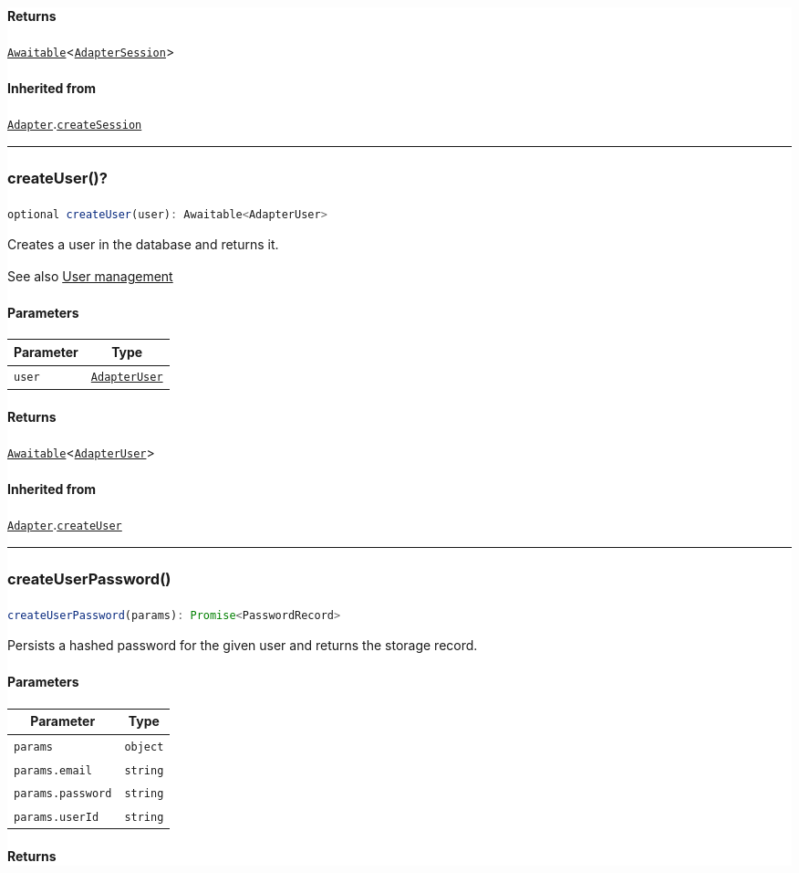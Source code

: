 #### Returns

[`Awaitable`](TypeAlias.Awaitable.md)\<[`AdapterSession`](Interface.AdapterSession.md)\>

#### Inherited from

[`Adapter`](Interface.Adapter.md).[`createSession`](Interface.Adapter.md#createsession)

***

### createUser()?

```ts
optional createUser(user): Awaitable<AdapterUser>
```

Creates a user in the database and returns it.

See also [User management](https://authjs.dev/guides/creating-a-database-adapter#user-management)

#### Parameters

| Parameter | Type |
| ------ | ------ |
| `user` | [`AdapterUser`](Interface.AdapterUser.md) |

#### Returns

[`Awaitable`](TypeAlias.Awaitable.md)\<[`AdapterUser`](Interface.AdapterUser.md)\>

#### Inherited from

[`Adapter`](Interface.Adapter.md).[`createUser`](Interface.Adapter.md#createuser)

***

### createUserPassword()

```ts
createUserPassword(params): Promise<PasswordRecord>
```

Persists a hashed password for the given user and returns the storage record.

#### Parameters

| Parameter | Type |
| ------ | ------ |
| `params` | `object` |
| `params.email` | `string` |
| `params.password` | `string` |
| `params.userId` | `string` |

#### Returns
